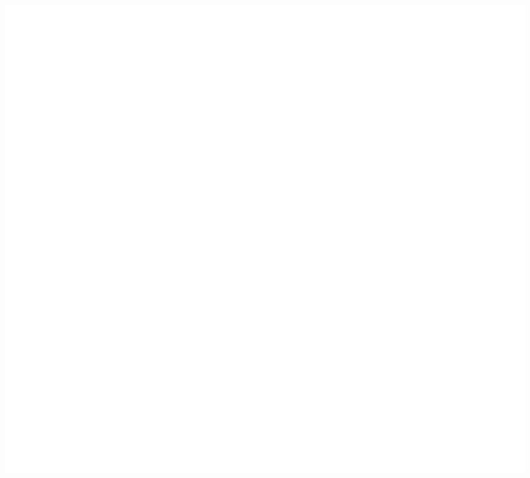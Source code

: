 <td align="center"><a href="/Data-Science/File-Organization-and-Processing/README.md"><img align="center" width="90%" src="/logos/image.png"></img></a></td>